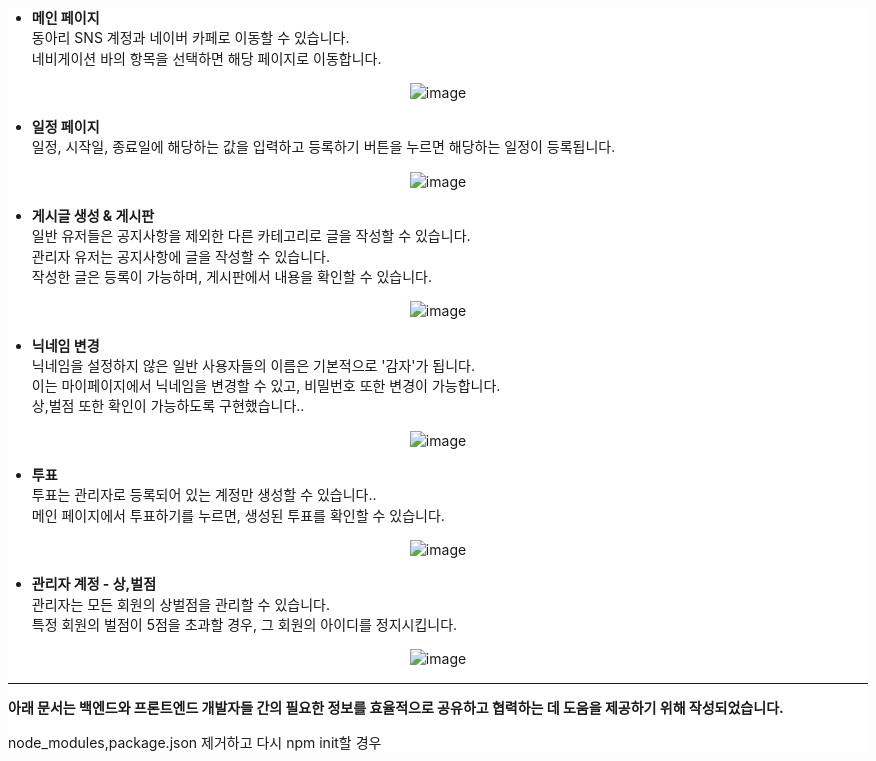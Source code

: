 - <b>메인 페이지</b> <br/>
  동아리 SNS 계정과 네이버 카페로 이동할 수 있습니다. <br/>
  네비게이션 바의 항목을 선택하면 해당 페이지로 이동합니다.

<p align="center">
  <img src="https://github.com/khj1998/CotatoProject/assets/109844803/9a64989c-fca5-4ef5-9ea5-cd3945794263" alt="image" width="500" height="250" />
</p>

- <b>일정 페이지</b> <br/>
  일정, 시작일, 종료일에 해당하는 값을 입력하고 등록하기 버튼을 누르면 해당하는 일정이 등록됩니다.
<p align="center">
  <img src="https://github.com/khj1998/CotatoProject/assets/109844803/4cdb4d30-b8be-4191-81d1-2146cd3dec6d" alt="image" width="500" height="300" />
</p>

- <b>게시글 생성 & 게시판</b> <br/>
  일반 유저들은 공지사항을 제외한 다른 카테고리로 글을 작성할 수 있습니다. <br/>
  관리자 유저는 공지사항에 글을 작성할 수 있습니다. <br/>
  작성한 글은 등록이 가능하며, 게시판에서 내용을 확인할 수 있습니다. <br/>
<p align="center">
  <img src="https://github.com/khj1998/CotatoProject/assets/109844803/9b918f45-28ec-4c8f-ace5-aa0107e6a777" alt="image" width="500" height="300" />
</p>


- <b>닉네임 변경</b> <br/>
  닉네임을 설정하지 않은 일반 사용자들의 이름은 기본적으로 '감자'가 됩니다. <br/>
  이는 마이페이지에서 닉네임을 변경할 수 있고, 비밀번호 또한 변경이 가능합니다. <br/>
  상,벌점 또한 확인이 가능하도록 구현했습니다.. <br/>
<p align="center">
  <img src="https://github.com/khj1998/CotatoProject/assets/109844803/a3308b3e-1c31-46db-9a9c-1b254a68e2fd" alt="image" width="500" height="300" />
</p>

- <b>투표</b> <br/>
  투표는 관리자로 등록되어 있는 계정만 생성할 수 있습니다.. <br/>
  메인 페이지에서 투표하기를 누르면, 생성된 투표를 확인할 수 있습니다. <br/>
 
<p align="center">
  <img src="https://github.com/khj1998/CotatoProject/assets/109844803/93967332-ba40-490f-99f2-02d020f7a5b5" alt="image" width="500" height="300" />
</p>

- <b>관리자 계정 - 상,벌점</b> <br/>
 관리자는 모든 회원의 상벌점을 관리할 수 있습니다. <br/>
특정 회원의 벌점이 5점을 초과할 경우, 그 회원의 아이디를 정지시킵니다. <br/>
 
<p align="center">
  <img src="https://github.com/khj1998/CotatoProject/assets/109844803/276fa328-8353-43e8-96a6-88111349fb16" alt="image" width="500" height="300" />
</p>




---------------------------------------------------------------------------------------------------------
<b>아래 문서는 백엔드와 프론트엔드 개발자들 간의 필요한 정보를 효율적으로 공유하고 협력하는 데 도움을 제공하기 위해 작성되었습니다.</b>

node_modules,package.json 제거하고 다시 npm init할 경우
